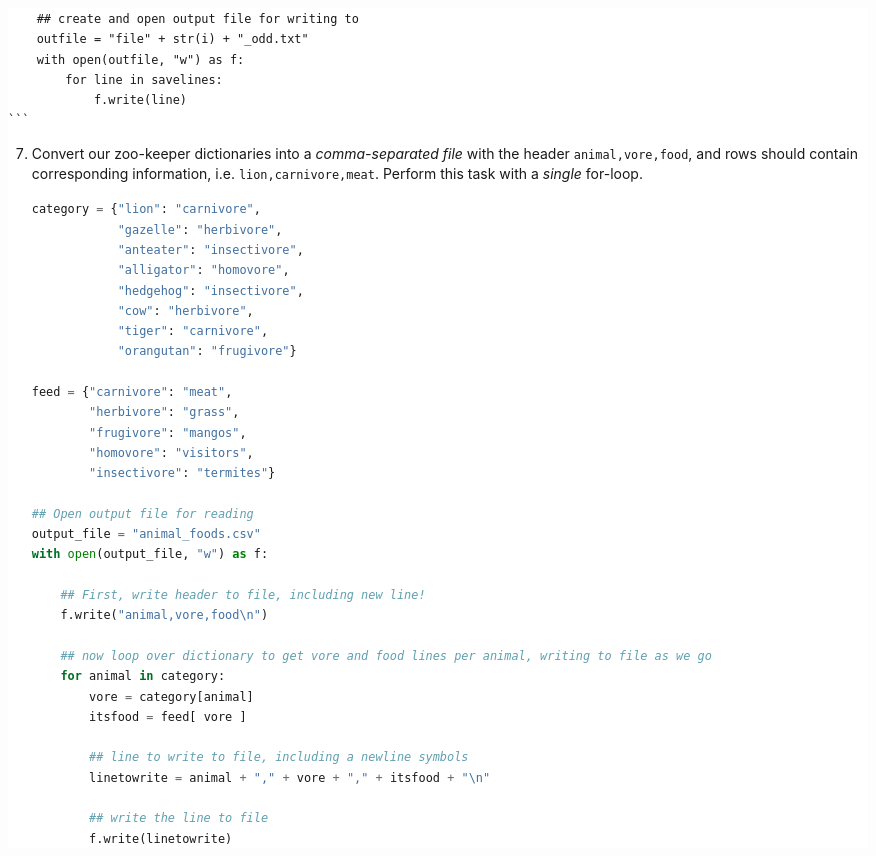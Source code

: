 	    ## create and open output file for writing to
	    outfile = "file" + str(i) + "_odd.txt"
	    with open(outfile, "w") as f:
	        for line in savelines:
	            f.write(line)
	```



7. Convert our zoo-keeper dictionaries into a *comma-separated file* with the header `animal,vore,food`, and rows should contain corresponding information, i.e. `lion,carnivore,meat`. Perform this task with a *single* for-loop.
		
    ```python	
	category = {"lion": "carnivore", 
		        "gazelle": "herbivore", 
		        "anteater": "insectivore", 
		        "alligator": "homovore", 
		        "hedgehog": "insectivore", 
		        "cow": "herbivore", 
		        "tiger": "carnivore", 
		        "orangutan": "frugivore"}
		 
	feed = {"carnivore": "meat", 
		    "herbivore": "grass", 
		    "frugivore": "mangos", 
		    "homovore": "visitors", 
		    "insectivore": "termites"}
		    
	## Open output file for reading
	output_file = "animal_foods.csv"
	with open(output_file, "w") as f:
	
		## First, write header to file, including new line!
		f.write("animal,vore,food\n")	 
	    
	    ## now loop over dictionary to get vore and food lines per animal, writing to file as we go
	    for animal in category:
	    	vore = category[animal]
	    	itsfood = feed[ vore ]
	    	
	    	## line to write to file, including a newline symbols
	    	linetowrite = animal + "," + vore + "," + itsfood + "\n"
	    	
	    	## write the line to file
	    	f.write(linetowrite)
	```
